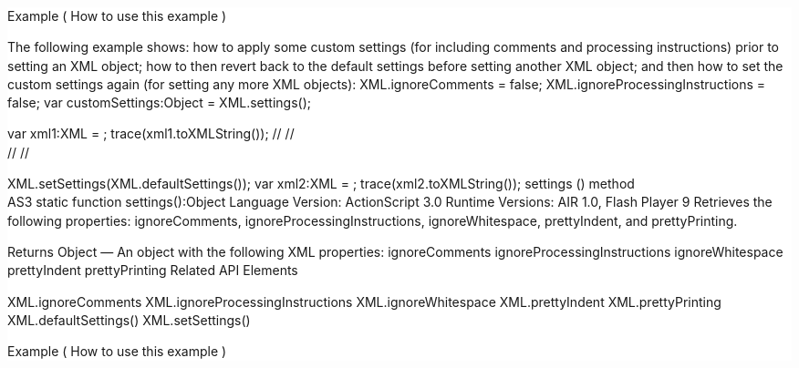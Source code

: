 Example  ( How to use this example )

The following example shows: how to apply some custom settings (for including comments and processing instructions) prior to setting an XML object; how to then revert back to the default settings before setting another XML object; and then how to set the custom settings again (for setting any more XML objects):
XML.ignoreComments = false;
XML.ignoreProcessingInstructions = false;
var customSettings:Object = XML.settings();

var xml1:XML = 
        <foo>
            <!-- comment -->
            <?instruction ?>
        </foo>;
trace(xml1.toXMLString());
//    <foo>
//        
//         <?instruction ?>
//    </foo>

XML.setSettings(XML.defaultSettings());
var xml2:XML = 
        <foo>
            <!-- comment -->
            <?instruction ?>
        </foo>;
trace(xml2.toXMLString());
settings	()	method	 
AS3 static function settings():Object
Language Version: 	ActionScript 3.0
Runtime Versions: 	AIR 1.0, Flash Player 9
Retrieves the following properties: ignoreComments, ignoreProcessingInstructions, ignoreWhitespace, prettyIndent, and prettyPrinting.

Returns
Object — An object with the following XML properties:
ignoreComments
ignoreProcessingInstructions
ignoreWhitespace
prettyIndent
prettyPrinting
Related API Elements

XML.ignoreComments
XML.ignoreProcessingInstructions
XML.ignoreWhitespace
XML.prettyIndent
XML.prettyPrinting
XML.defaultSettings()
XML.setSettings()

Example  ( How to use this example )

